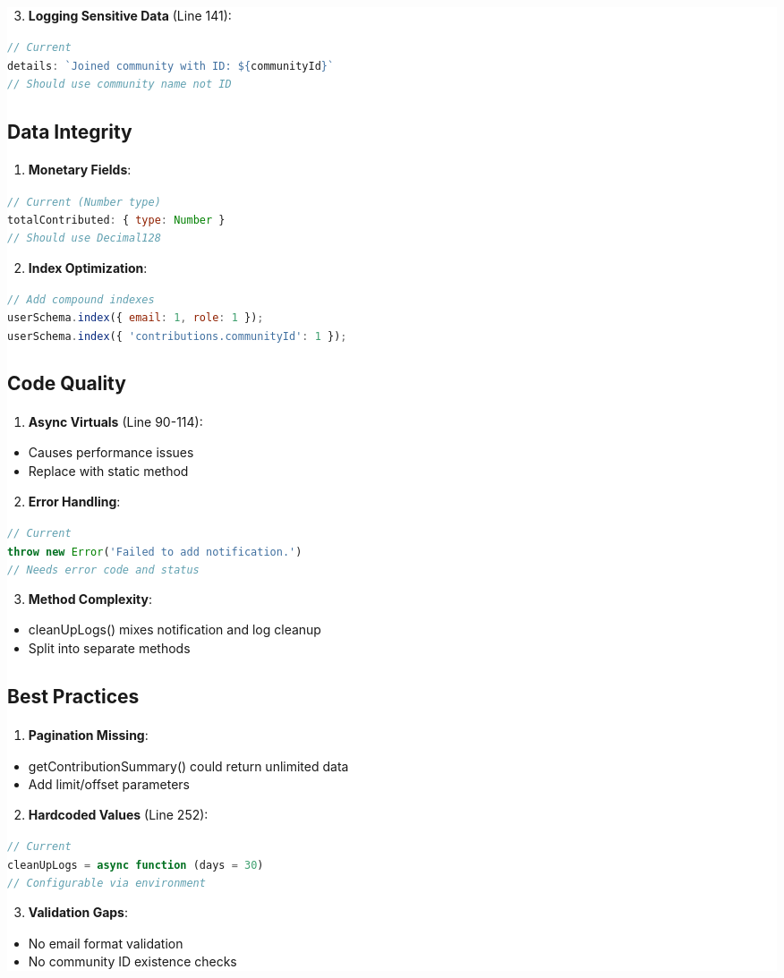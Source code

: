 3. **Logging Sensitive Data** (Line 141):
```js
// Current
details: `Joined community with ID: ${communityId}`
// Should use community name not ID
```

## Data Integrity
1. **Monetary Fields**:
```js
// Current (Number type)
totalContributed: { type: Number }
// Should use Decimal128
```

2. **Index Optimization**:
```js
// Add compound indexes
userSchema.index({ email: 1, role: 1 });
userSchema.index({ 'contributions.communityId': 1 });
```

## Code Quality
1. **Async Virtuals** (Line 90-114):
- Causes performance issues
- Replace with static method

2. **Error Handling**:
```js
// Current
throw new Error('Failed to add notification.')
// Needs error code and status
```

3. **Method Complexity**:
- cleanUpLogs() mixes notification and log cleanup
- Split into separate methods

## Best Practices
1. **Pagination Missing**:
- getContributionSummary() could return unlimited data
- Add limit/offset parameters

2. **Hardcoded Values** (Line 252):
```js
// Current
cleanUpLogs = async function (days = 30)
// Configurable via environment
```

3. **Validation Gaps**:
- No email format validation
- No community ID existence checks
